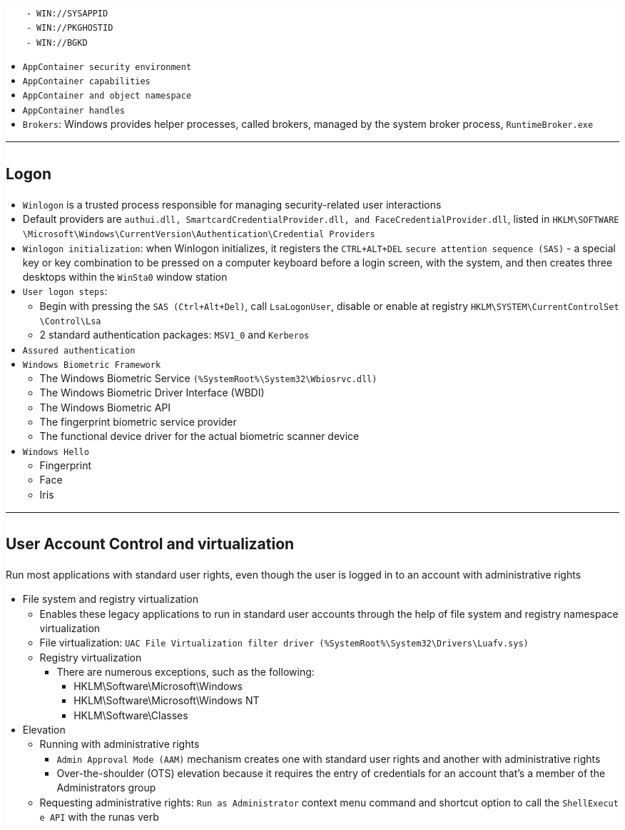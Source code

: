         - WIN://SYSAPPID
        - WIN://PKGHOSTID
        - WIN://BGKD
- `AppContainer security environment`
- `AppContainer capabilities`
- `AppContainer and object namespace`
- `AppContainer handles`
- `Brokers`: Windows provides helper processes, called brokers, managed by the system broker process, `RuntimeBroker.exe`

---

## Logon

- `Winlogon` is a trusted process responsible for managing security-related user interactions
- Default providers are `authui.dll, SmartcardCredentialProvider.dll, and FaceCredentialProvider.dll`, listed in
`HKLM\SOFTWARE\Microsoft\Windows\CurrentVersion\Authentication\Credential Providers`
- `Winlogon initialization`: when Winlogon initializes, it registers the `CTRL+ALT+DEL` `secure attention sequence (SAS)` -  a special key or key combination to be pressed on a computer keyboard before a login screen, with the system, and then creates three desktops within the `WinSta0` window station
- `User logon steps`: 
    - Begin with pressing the `SAS (Ctrl+Alt+Del)`, call `LsaLogonUser`, disable or enable at registry `HKLM\SYSTEM\CurrentControlSet\Control\Lsa` 
    - 2 standard authentication packages: `MSV1_0` and `Kerberos`
- `Assured authentication`
- `Windows Biometric Framework`
    - The Windows Biometric Service `(%SystemRoot%\System32\Wbiosrvc.dll)`
    - The Windows Biometric Driver Interface (WBDI) 
    - The Windows Biometric API
    - The fingerprint biometric service provider
    - The functional device driver for the actual biometric scanner device    
- `Windows Hello`
    - Fingerprint
    - Face
    - Iris

---

## User Account Control and virtualization

Run most applications with standard user rights, even though the user is logged in to an account with administrative rights

- File system and registry virtualization
    - Enables these legacy applications to run in standard user accounts through the help of file
system and registry namespace virtualization
    - File virtualization: `UAC File Virtualization filter driver (%SystemRoot%\System32\Drivers\Luafv.sys)`
    - Registry virtualization
        - There are numerous exceptions, such as the following:
            - HKLM\Software\Microsoft\Windows
            - HKLM\Software\Microsoft\Windows NT
            - HKLM\Software\Classes
- Elevation
    - Running with administrative rights
        - `Admin Approval Mode (AAM)` mechanism creates one with standard user rights and another with administrative rights
        -  Over-the-shoulder (OTS) elevation because it requires the
entry of credentials for an account that’s a member of the Administrators group
    - Requesting administrative rights: `Run as Administrator` context menu command and shortcut option to call the `ShellExecute API` with the runas verb